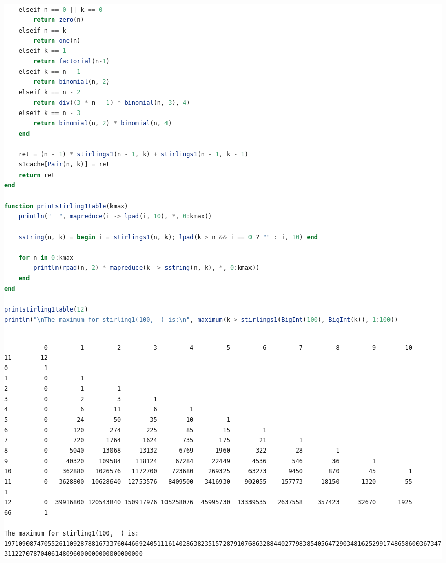 ```julia
    elseif n == 0 || k == 0
        return zero(n)
    elseif n == k
        return one(n)
    elseif k == 1
        return factorial(n-1)
    elseif k == n - 1
        return binomial(n, 2)
    elseif k == n - 2
        return div((3 * n - 1) * binomial(n, 3), 4)
    elseif k == n - 3
        return binomial(n, 2) * binomial(n, 4)
    end

    ret = (n - 1) * stirlings1(n - 1, k) + stirlings1(n - 1, k - 1)
    s1cache[Pair(n, k)] = ret
    return ret
end

function printstirling1table(kmax)
    println("  ", mapreduce(i -> lpad(i, 10), *, 0:kmax))

    sstring(n, k) = begin i = stirlings1(n, k); lpad(k > n && i == 0 ? "" : i, 10) end

    for n in 0:kmax
        println(rpad(n, 2) * mapreduce(k -> sstring(n, k), *, 0:kmax))
    end
end

printstirling1table(12)
println("\nThe maximum for stirling1(100, _) is:\n", maximum(k-> stirlings1(BigInt(100), BigInt(k)), 1:100))

```
```txt

           0         1         2         3         4         5         6         7         8         9        10        11        12
0          1
1          0         1
2          0         1         1
3          0         2         3         1
4          0         6        11         6         1
5          0        24        50        35        10         1
6          0       120       274       225        85        15         1
7          0       720      1764      1624       735       175        21         1
8          0      5040     13068     13132      6769      1960       322        28         1
9          0     40320    109584    118124     67284     22449      4536       546        36         1
10         0    362880   1026576   1172700    723680    269325     63273      9450       870        45         1
11         0   3628800  10628640  12753576   8409500   3416930    902055    157773     18150      1320        55         1
12         0  39916800 120543840 150917976 105258076  45995730  13339535   2637558    357423     32670      1925        66         1

The maximum for stirling1(100, _) is:
19710908747055261109287881673376044669240511161402863823515728791076863288440277983854056472903481625299174865860036734731122707870406148096000000000000000000

```
